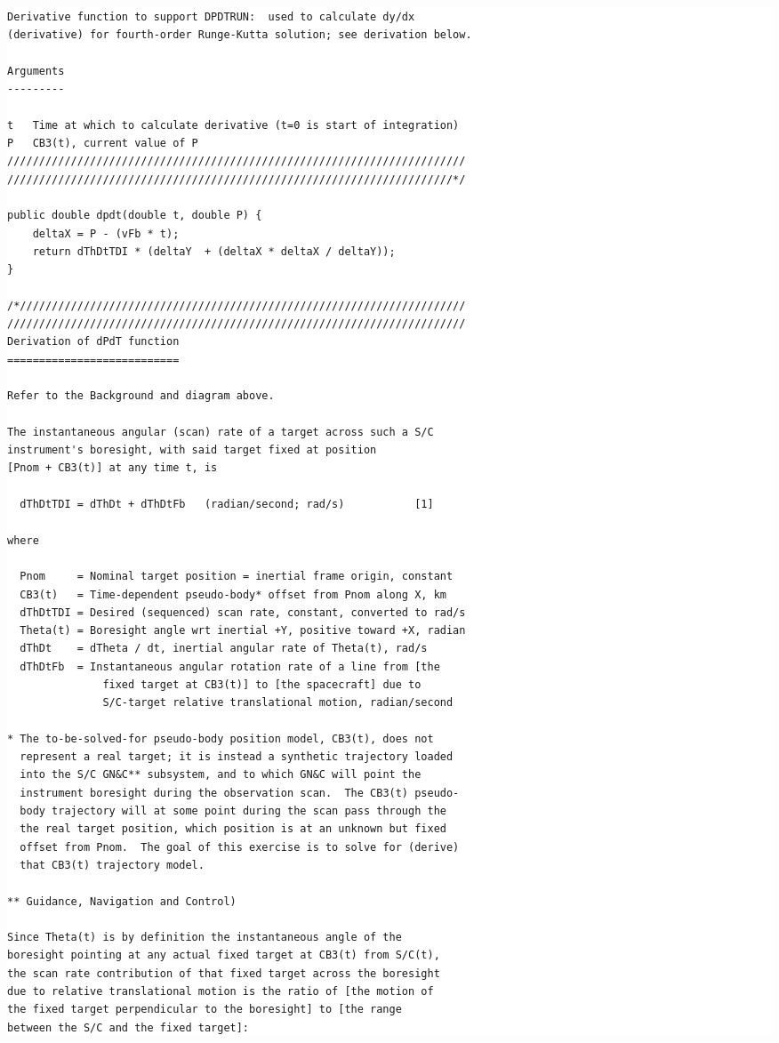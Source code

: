     Derivative function to support DPDTRUN:  used to calculate dy/dx
    (derivative) for fourth-order Runge-Kutta solution; see derivation below.

    Arguments
    ---------

    t   Time at which to calculate derivative (t=0 is start of integration)
    P   CB3(t), current value of P
    ////////////////////////////////////////////////////////////////////////
    //////////////////////////////////////////////////////////////////////*/

    public double dpdt(double t, double P) {
        deltaX = P - (vFb * t);
        return dThDtTDI * (deltaY  + (deltaX * deltaX / deltaY));
    }

    /*//////////////////////////////////////////////////////////////////////
    ////////////////////////////////////////////////////////////////////////
    Derivation of dPdT function
    ===========================

    Refer to the Background and diagram above.

    The instantaneous angular (scan) rate of a target across such a S/C
    instrument's boresight, with said target fixed at position
    [Pnom + CB3(t)] at any time t, is

      dThDtTDI = dThDt + dThDtFb   (radian/second; rad/s)           [1]

    where

      Pnom     = Nominal target position = inertial frame origin, constant
      CB3(t)   = Time-dependent pseudo-body* offset from Pnom along X, km
      dThDtTDI = Desired (sequenced) scan rate, constant, converted to rad/s
      Theta(t) = Boresight angle wrt inertial +Y, positive toward +X, radian
      dThDt    = dTheta / dt, inertial angular rate of Theta(t), rad/s
      dThDtFb  = Instantaneous angular rotation rate of a line from [the
                   fixed target at CB3(t)] to [the spacecraft] due to
                   S/C-target relative translational motion, radian/second

    * The to-be-solved-for pseudo-body position model, CB3(t), does not
      represent a real target; it is instead a synthetic trajectory loaded
      into the S/C GN&C** subsystem, and to which GN&C will point the
      instrument boresight during the observation scan.  The CB3(t) pseudo-
      body trajectory will at some point during the scan pass through the
      the real target position, which position is at an unknown but fixed
      offset from Pnom.  The goal of this exercise is to solve for (derive)
      that CB3(t) trajectory model.

    ** Guidance, Navigation and Control)

    Since Theta(t) is by definition the instantaneous angle of the
    boresight pointing at any actual fixed target at CB3(t) from S/C(t),
    the scan rate contribution of that fixed target across the boresight
    due to relative translational motion is the ratio of [the motion of
    the fixed target perpendicular to the boresight] to [the range
    between the S/C and the fixed target]:
